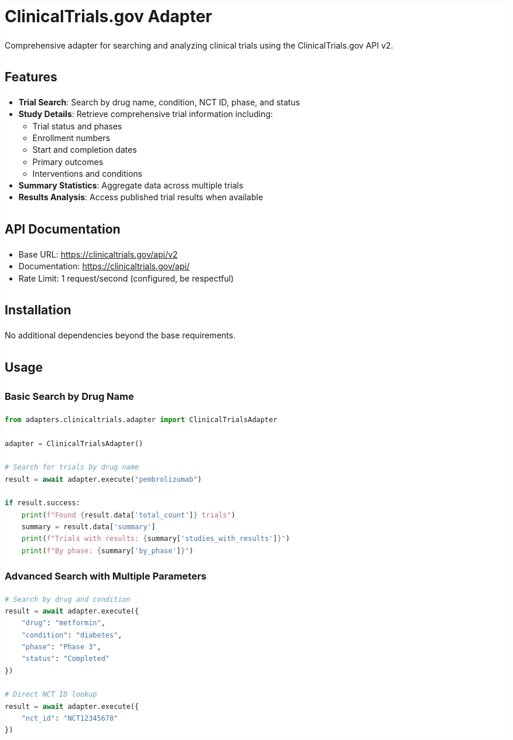 # ClinicalTrials.gov Adapter

Comprehensive adapter for searching and analyzing clinical trials using the ClinicalTrials.gov API v2.

## Features

- **Trial Search**: Search by drug name, condition, NCT ID, phase, and status
- **Study Details**: Retrieve comprehensive trial information including:
  - Trial status and phases
  - Enrollment numbers
  - Start and completion dates
  - Primary outcomes
  - Interventions and conditions
- **Summary Statistics**: Aggregate data across multiple trials
- **Results Analysis**: Access published trial results when available

## API Documentation

- Base URL: https://clinicaltrials.gov/api/v2
- Documentation: https://clinicaltrials.gov/api/
- Rate Limit: 1 request/second (configured, be respectful)

## Installation

No additional dependencies beyond the base requirements.

## Usage

### Basic Search by Drug Name

```python
from adapters.clinicaltrials.adapter import ClinicalTrialsAdapter

adapter = ClinicalTrialsAdapter()

# Search for trials by drug name
result = await adapter.execute("pembrolizumab")

if result.success:
    print(f"Found {result.data['total_count']} trials")
    summary = result.data['summary']
    print(f"Trials with results: {summary['studies_with_results']}")
    print(f"By phase: {summary['by_phase']}")
```

### Advanced Search with Multiple Parameters

```python
# Search by drug and condition
result = await adapter.execute({
    "drug": "metformin",
    "condition": "diabetes",
    "phase": "Phase 3",
    "status": "Completed"
})

# Direct NCT ID lookup
result = await adapter.execute({
    "nct_id": "NCT12345678"
})
```
